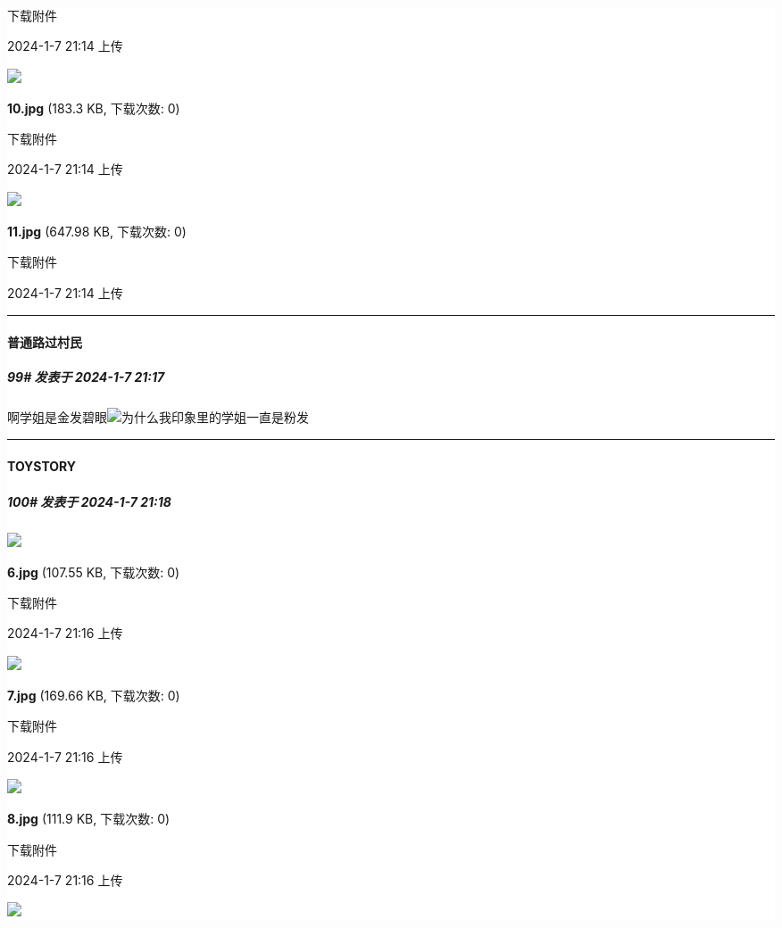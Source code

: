 下载附件

2024-1-7 21:14 上传

<img src="https://img.saraba1st.com/forum/202401/07/211414hul3cisq11qgql3a.jpg" referrerpolicy="no-referrer">

<strong>10.jpg</strong> (183.3 KB, 下载次数: 0)

下载附件

2024-1-7 21:14 上传

<img src="https://img.saraba1st.com/forum/202401/07/211417evt5y5bxqylnebbv.jpg" referrerpolicy="no-referrer">

<strong>11.jpg</strong> (647.98 KB, 下载次数: 0)

下载附件

2024-1-7 21:14 上传

*****

####  普通路过村民  
##### 99#       发表于 2024-1-7 21:17

啊学姐是金发碧眼<img src="https://static.saraba1st.com/image/smiley/face2017/112.png" referrerpolicy="no-referrer">为什么我印象里的学姐一直是粉发

*****

####  TOYSTORY  
##### 100#       发表于 2024-1-7 21:18

<img src="https://img.saraba1st.com/forum/202401/07/211653va33idkviqio7jz3.jpg" referrerpolicy="no-referrer">

<strong>6.jpg</strong> (107.55 KB, 下载次数: 0)

下载附件

2024-1-7 21:16 上传

<img src="https://img.saraba1st.com/forum/202401/07/211654s7dbxhadbaxy5hxd.jpg" referrerpolicy="no-referrer">

<strong>7.jpg</strong> (169.66 KB, 下载次数: 0)

下载附件

2024-1-7 21:16 上传

<img src="https://img.saraba1st.com/forum/202401/07/211655m4w26d6kz5kaip5h.jpg" referrerpolicy="no-referrer">

<strong>8.jpg</strong> (111.9 KB, 下载次数: 0)

下载附件

2024-1-7 21:16 上传

<img src="https://img.saraba1st.com/forum/202401/07/211656rd03a0ds77r0zha2.jpg" referrerpolicy="no-referrer">
